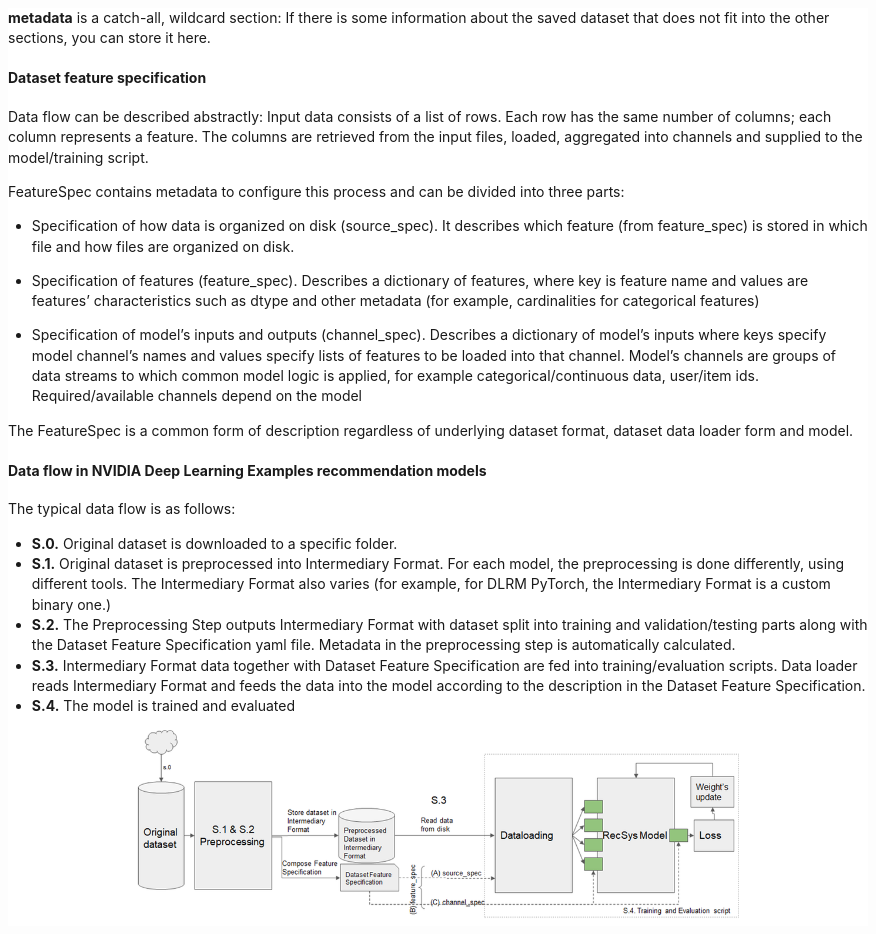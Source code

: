 <b>metadata</b> is a catch-all, wildcard section: If there is some information about the saved dataset that does not fit into the other sections, you can store it here.

#### Dataset feature specification

Data flow can be described abstractly:
Input data consists of a list of rows. Each row has the same number of columns; each column represents a feature.
The columns are retrieved from the input files, loaded, aggregated into channels and supplied to the model/training script. 

FeatureSpec contains metadata to configure this process and can be divided into three parts:

* Specification of how data is organized on disk (source_spec). It describes which feature (from feature_spec) is stored in which file and how files are organized on disk.

* Specification of features (feature_spec). Describes a dictionary of features, where key is feature name and values are features’ characteristics such as  dtype and other metadata (for example, cardinalities for categorical features)

* Specification of model’s inputs and outputs (channel_spec). Describes a dictionary of model’s inputs where keys specify model channel’s names and values specify lists of features to be loaded into that channel. Model’s channels are groups of data streams to which common model logic is applied, for example categorical/continuous data, user/item ids. Required/available channels depend on the model


The FeatureSpec is a common form of description regardless of underlying dataset format, dataset data loader form and model. 


#### Data flow in NVIDIA Deep Learning Examples recommendation models

The typical data flow is as follows:
* <b>S.0.</b> Original dataset is downloaded to a specific folder.
* <b>S.1.</b> Original dataset is preprocessed into Intermediary Format. For each model, the preprocessing is done differently, using different tools. The Intermediary Format also varies (for example, for DLRM PyTorch, the Intermediary Format is a custom binary one.)
* <b>S.2.</b> The Preprocessing Step outputs Intermediary Format with dataset split into training and validation/testing parts along with the Dataset Feature Specification yaml file. Metadata in the preprocessing step is automatically calculated.
* <b>S.3.</b> Intermediary Format data together with Dataset Feature Specification are fed into training/evaluation scripts. Data loader reads Intermediary Format and feeds the data into the model according to the description in the Dataset Feature Specification.
* <b>S.4.</b> The model is trained and evaluated



<p align="center">
  <img width="70%" src="./img/df_diagram.png" />
  <br>
